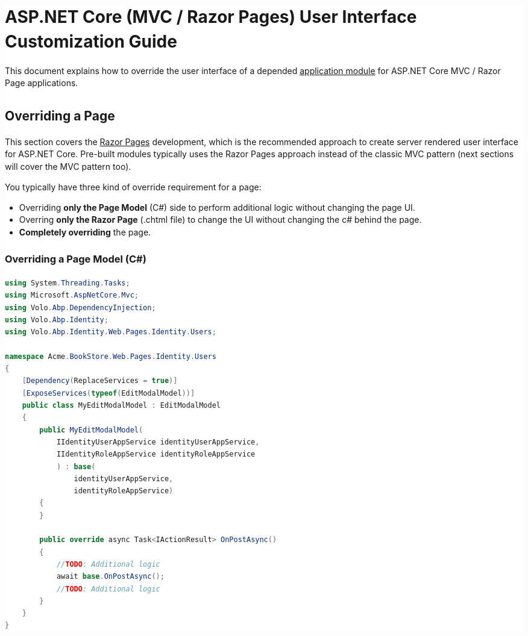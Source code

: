 # ASP.NET Core (MVC / Razor Pages) User Interface Customization Guide

This document explains how to override the user interface of a depended [application module](../../Modules/Index.md) for ASP.NET Core MVC / Razor Page applications.

## Overriding a Page

This section covers the [Razor Pages](https://docs.microsoft.com/en-us/aspnet/core/razor-pages/) development, which is the recommended approach to create server rendered user interface for ASP.NET Core. Pre-built modules typically uses the Razor Pages approach instead of the classic MVC pattern (next sections will cover the MVC pattern too).

You typically have three kind of override requirement for a page:

* Overriding **only the Page Model** (C#) side to perform additional logic without changing the page UI.
* Overring **only the Razor Page** (.chtml file) to change the UI without changing the c# behind the page.
* **Completely overriding** the page.

### Overriding a Page Model (C#)

````csharp
using System.Threading.Tasks;
using Microsoft.AspNetCore.Mvc;
using Volo.Abp.DependencyInjection;
using Volo.Abp.Identity;
using Volo.Abp.Identity.Web.Pages.Identity.Users;

namespace Acme.BookStore.Web.Pages.Identity.Users
{
    [Dependency(ReplaceServices = true)]
    [ExposeServices(typeof(EditModalModel))]
    public class MyEditModalModel : EditModalModel
    {
        public MyEditModalModel(
            IIdentityUserAppService identityUserAppService, 
            IIdentityRoleAppService identityRoleAppService
            ) : base(
                identityUserAppService, 
                identityRoleAppService)
        {
        }

        public override async Task<IActionResult> OnPostAsync()
        {
            //TODO: Additional logic
            await base.OnPostAsync();
            //TODO: Additional logic
        }
    }
}
````
